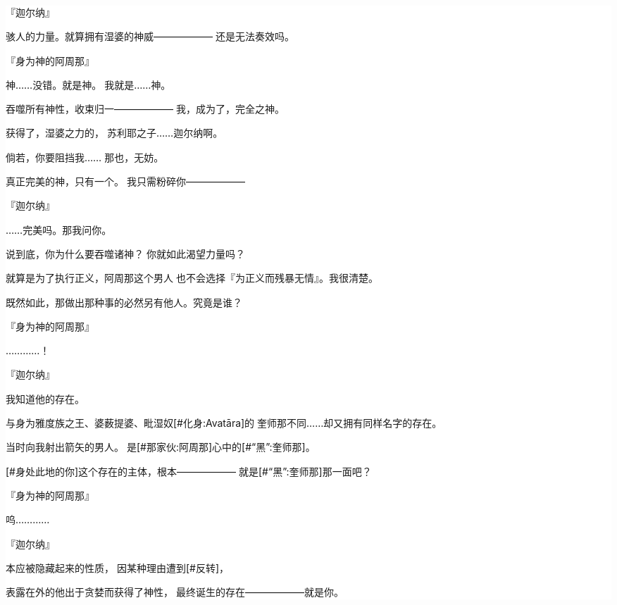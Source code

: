『迦尔纳』

骇人的力量。就算拥有湿婆的神威——————
还是无法奏效吗。

『身为神的阿周那』

神……没错。就是神。
我就是……神。

吞噬所有神性，收束归一——————
我，成为了，完全之神。

获得了，湿婆之力的，
苏利耶之子……迦尔纳啊。

倘若，你要阻挡我……
那也，无妨。

真正完美的神，只有一个。
我只需粉碎你——————

『迦尔纳』

……完美吗。那我问你。

说到底，你为什么要吞噬诸神？
你就如此渴望力量吗？

就算是为了执行正义，阿周那这个男人
也不会选择『为正义而残暴无情』。我很清楚。

既然如此，那做出那种事的必然另有他人。究竟是谁？

『身为神的阿周那』

…………！

『迦尔纳』

我知道他的存在。

与身为雅度族之王、婆薮提婆、毗湿奴[#化身:Avatāra]的
奎师那不同……却又拥有同样名字的存在。

当时向我射出箭矢的男人。
是[#那家伙:阿周那]心中的[#“黑”:奎师那]。

[#身处此地的你]这个存在的主体，根本——————
就是[#“黑”:奎师那]那一面吧？

『身为神的阿周那』

呜…………

『迦尔纳』

本应被隐藏起来的性质，
因某种理由遭到[#反转]，

表露在外的他出于贪婪而获得了神性，
最终诞生的存在——————就是你。
